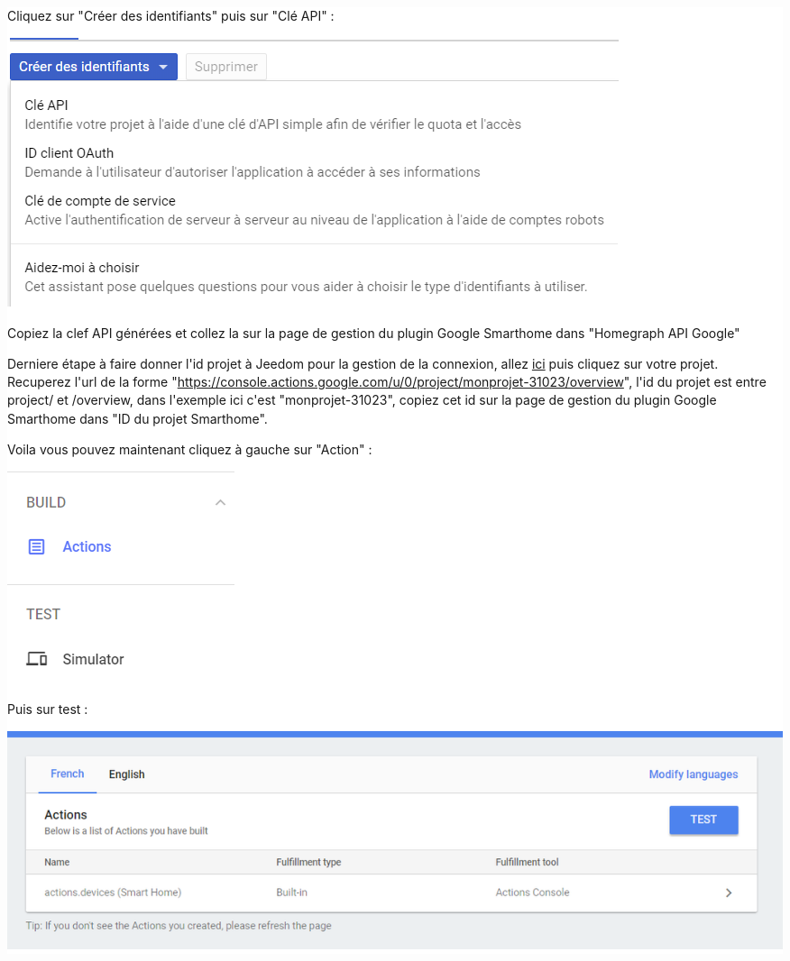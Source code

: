 Cliquez sur "Créer des identifiants" puis sur "Clé API" :

![gsh](./images/gsh26.png)

Copiez la clef API générées et collez la sur la page de gestion du plugin Google Smarthome dans "Homegraph API Google"

Derniere étape à faire donner l'id projet à Jeedom pour la gestion de la connexion, allez [ici](https://console.actions.google.com) puis cliquez sur votre projet. Recuperez l'url de la forme "https://console.actions.google.com/u/0/project/monprojet-31023/overview", l'id du projet est entre project/ et /overview, dans l'exemple ici c'est "monprojet-31023", copiez cet id sur la page de gestion du plugin Google Smarthome dans "ID du projet Smarthome".

Voila vous pouvez maintenant cliquez à gauche sur "Action" :

![gsh](./images/gsh27.png)

Puis sur test :

![gsh](./images/gsh28.png)
